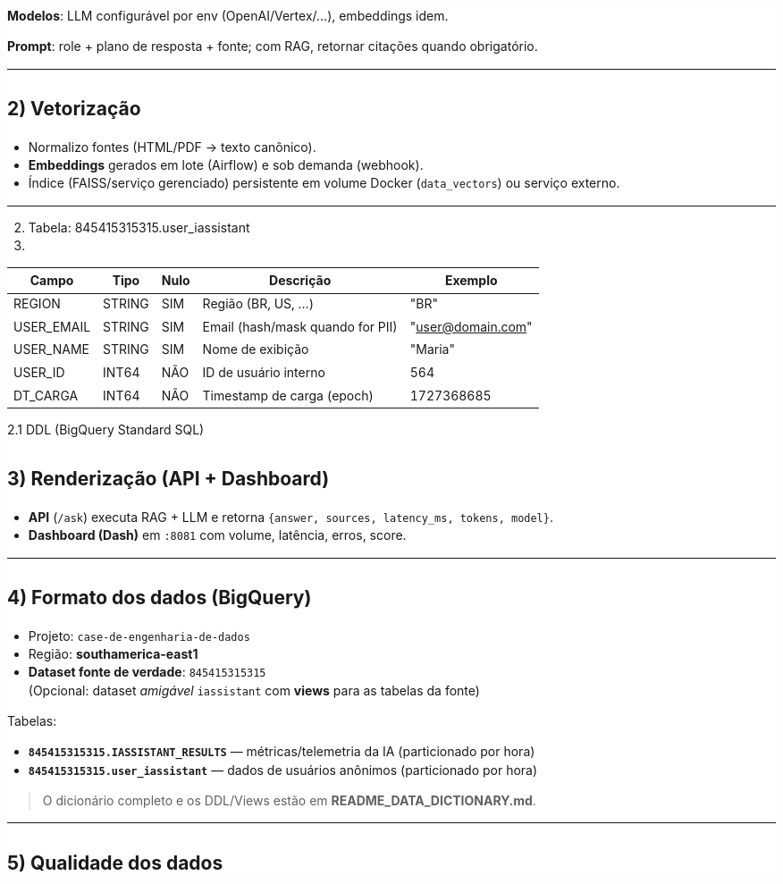 **Modelos**: LLM configurável por env (OpenAI/Vertex/…), embeddings idem.

**Prompt**: role + plano de resposta + fonte; com RAG, retornar citações quando obrigatório.

---

## 2) Vetorização

- Normalizo fontes (HTML/PDF → texto canônico).
- **Embeddings** gerados em lote (Airflow) e sob demanda (webhook).
- Índice (FAISS/serviço gerenciado) persistente em volume Docker (`data_vectors`) ou serviço externo.

---

2) Tabela: 845415315315.user_iassistant
3) 
| Campo       | Tipo   | Nulo | Descrição                        | Exemplo                                     |
| ----------- | ------ | ---- | -------------------------------- | ------------------------------------------- |
| REGION      | STRING | SIM  | Região (BR, US, …)               | "BR"                                        |
| USER\_EMAIL | STRING | SIM  | Email (hash/mask quando for PII) | "[user@domain.com](mailto:user@domain.com)" |
| USER\_NAME  | STRING | SIM  | Nome de exibição                 | "Maria"                                     |
| USER\_ID    | INT64  | NÃO  | ID de usuário interno            | 564                                         |
| DT\_CARGA   | INT64  | NÃO  | Timestamp de carga (epoch)       | 1727368685                                  |


2.1 DDL (BigQuery Standard SQL)

## 3) Renderização (API + Dashboard)

- **API** (`/ask`) executa RAG + LLM e retorna `{answer, sources, latency_ms, tokens, model}`.
- **Dashboard (Dash)** em `:8081` com volume, latência, erros, score.

---

## 4) Formato dos dados (BigQuery)

- Projeto: `case-de-engenharia-de-dados`
- Região: **southamerica-east1**
- **Dataset fonte de verdade**: `845415315315`  
  (Opcional: dataset *amigável* `iassistant` com **views** para as tabelas da fonte)

Tabelas:

- **`845415315315.IASSISTANT_RESULTS`** — métricas/telemetria da IA (particionado por hora)
- **`845415315315.user_iassistant`** — dados de usuários anônimos (particionado por hora)

> O dicionário completo e os DDL/Views estão em **README_DATA_DICTIONARY.md**.

---

## 5) Qualidade dos dados
